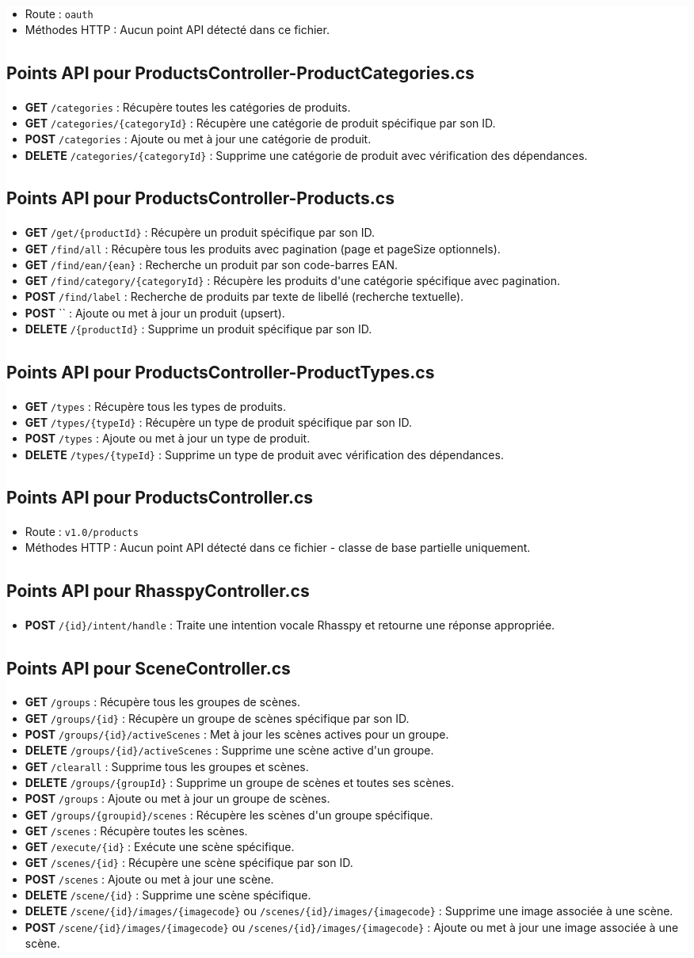 - Route : `oauth`
- Méthodes HTTP : Aucun point API détecté dans ce fichier.

## Points API pour ProductsController-ProductCategories.cs

- **GET** `/categories` : Récupère toutes les catégories de produits.
- **GET** `/categories/{categoryId}` : Récupère une catégorie de produit spécifique par son ID.
- **POST** `/categories` : Ajoute ou met à jour une catégorie de produit.
- **DELETE** `/categories/{categoryId}` : Supprime une catégorie de produit avec vérification des dépendances.

## Points API pour ProductsController-Products.cs

- **GET** `/get/{productId}` : Récupère un produit spécifique par son ID.
- **GET** `/find/all` : Récupère tous les produits avec pagination (page et pageSize optionnels).
- **GET** `/find/ean/{ean}` : Recherche un produit par son code-barres EAN.
- **GET** `/find/category/{categoryId}` : Récupère les produits d'une catégorie spécifique avec pagination.
- **POST** `/find/label` : Recherche de produits par texte de libellé (recherche textuelle).
- **POST** `` : Ajoute ou met à jour un produit (upsert).
- **DELETE** `/{productId}` : Supprime un produit spécifique par son ID.

## Points API pour ProductsController-ProductTypes.cs

- **GET** `/types` : Récupère tous les types de produits.
- **GET** `/types/{typeId}` : Récupère un type de produit spécifique par son ID.
- **POST** `/types` : Ajoute ou met à jour un type de produit.
- **DELETE** `/types/{typeId}` : Supprime un type de produit avec vérification des dépendances.

## Points API pour ProductsController.cs

- Route : `v1.0/products`
- Méthodes HTTP : Aucun point API détecté dans ce fichier - classe de base partielle uniquement.

## Points API pour RhasspyController.cs

- **POST** `/{id}/intent/handle` : Traite une intention vocale Rhasspy et retourne une réponse appropriée.

## Points API pour SceneController.cs

- **GET** `/groups` : Récupère tous les groupes de scènes.
- **GET** `/groups/{id}` : Récupère un groupe de scènes spécifique par son ID.
- **POST** `/groups/{id}/activeScenes` : Met à jour les scènes actives pour un groupe.
- **DELETE** `/groups/{id}/activeScenes` : Supprime une scène active d'un groupe.
- **GET** `/clearall` : Supprime tous les groupes et scènes.
- **DELETE** `/groups/{groupId}` : Supprime un groupe de scènes et toutes ses scènes.
- **POST** `/groups` : Ajoute ou met à jour un groupe de scènes.
- **GET** `/groups/{groupid}/scenes` : Récupère les scènes d'un groupe spécifique.
- **GET** `/scenes` : Récupère toutes les scènes.
- **GET** `/execute/{id}` : Exécute une scène spécifique.
- **GET** `/scenes/{id}` : Récupère une scène spécifique par son ID.
- **POST** `/scenes` : Ajoute ou met à jour une scène.
- **DELETE** `/scene/{id}` : Supprime une scène spécifique.
- **DELETE** `/scene/{id}/images/{imagecode}` ou `/scenes/{id}/images/{imagecode}` : Supprime une image associée à une scène.
- **POST** `/scene/{id}/images/{imagecode}` ou `/scenes/{id}/images/{imagecode}` : Ajoute ou met à jour une image associée à une scène.
